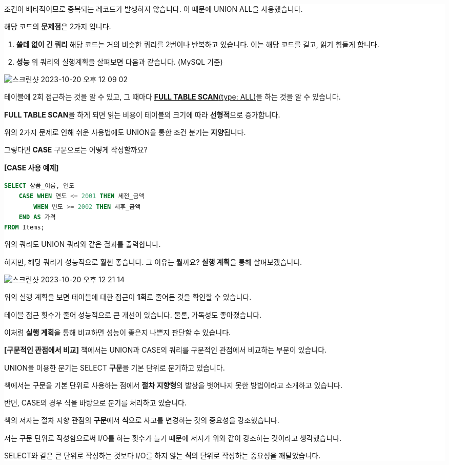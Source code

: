 조건이 배타적이므로 중복되는 레코드가 발생하지 않습니다.
이 때문에 UNION ALL을 사용했습니다.

해당 코드의 **문제점**은 2가지 입니다.

1. **쓸데 없이 긴 쿼리**
해당 코드는 거의 비슷한 쿼리를 2번이나 반복하고 있습니다.
이는 해당 코드를 길고, 읽기 힘들게 합니다.

2. **성능**
위 쿼리의 실행계획을 살펴보면 다음과 같습니다. (MySQL 기준)

<img width="1391" alt="스크린샷 2023-10-20 오후 12 09 02" src="https://github.com/devcourse-study/SQL-Level-Up-study/assets/58359383/a4c93cae-60c9-4ea2-a7a7-19ebf047d43a">


테이블에 2회 접근하는 것을 알 수 있고, 그 때마다 [**FULL TABLE SCAN**(type: ALL)](https://dev.mysql.com/doc/refman/8.0/en/explain-output.html#jointype_all)을 하는 것을 알 수 있습니다.

**FULL TABLE SCAN**을 하게 되면 읽는 비용이 테이블의 크기에 따라 **선형적**으로 증가합니다.

위의 2가지 문제로 인해 쉬운 사용법에도 UNION을 통한 조건 분기는 **지양**됩니다.

그렇다면 **CASE** 구문으로는 어떻게 작성할까요?

**[CASE 사용 예제]**
```SQL
SELECT 상품_이름, 연도
	CASE WHEN 연도 <= 2001 THEN 세전_금액
		WHEN 연도 >= 2002 THEN 세후_금액
	END AS 가격
FROM Items;
```

위의 쿼리도 UNION 쿼리와 같은 결과를 출력합니다.

하지만, 해당 쿼리가 성능적으로 훨씬 좋습니다.
그 이유는 뭘까요? **실행 계획**을 통해 살펴보겠습니다.

<img width="1395" alt="스크린샷 2023-10-20 오후 12 21 14" src="https://github.com/devcourse-study/SQL-Level-Up-study/assets/58359383/ba0f3e3e-e9c6-462a-aa8d-e8e41ea84976">

위의 실행 계획을 보면 테이블에 대한 접근이 **1회**로 줄어든 것을 확인할 수 있습니다.

테이블 접근 횟수가 줄어 성능적으로 큰 개선이 있습니다.
물론, 가독성도 좋아졌습니다.

이처럼 **실행 계획**을 통해 비교하면 성능이 좋은지 나쁜지 판단할 수 있습니다.

**[구문적인 관점에서 비교]**
책에서는 UNION과 CASE의 쿼리를 구문적인 관점에서 비교하는 부분이 있습니다.

UNION을 이용한 분기는 SELECT **구문**을 기본 단위로 분기하고 있습니다.

책에서는 구문을 기본 단위로 사용하는 점에서 **절차 지향형**의 발상을 벗어나지 못한 방법이라고 소개하고 있습니다.

반면, CASE의 경우 식을 바탕으로 분기를 처리하고 있습니다.

책의 저자는 절차 지향 관점의 **구문**에서 **식**으로 사고를 변경하는 것의 중요성을 강조했습니다.

저는 구문 단위로 작성함으로써 I/O를 하는 횟수가 늘기 때문에 저자가 위와 같이 강조하는 것이라고 생각했습니다.

SELECT와 같은 큰 단위로 작성하는 것보다 I/O를 하지 않는 **식**의 단위로 작성하는 중요성을 깨달았습니다.
